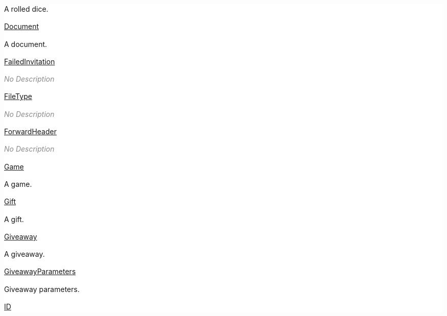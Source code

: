 A rolled dice.

</div></div>
<div class="descr-list-border"></div>
<a href="/types/document">Document</a>
<div><div>

A document.

</div></div>
<div class="descr-list-border"></div>
<a href="/types/failedinvitation">FailedInvitation</a>
<div><div>

<i style="opacity: 0.5">No Description</i>

</div></div>
<div class="descr-list-border"></div>
<a href="/types/filetype">FileType</a>
<div><div>

<i style="opacity: 0.5">No Description</i>

</div></div>
<div class="descr-list-border"></div>
<a href="/types/forwardheader">ForwardHeader</a>
<div><div>

<i style="opacity: 0.5">No Description</i>

</div></div>
<div class="descr-list-border"></div>
<a href="/types/game">Game</a>
<div><div>

A game.

</div></div>
<div class="descr-list-border"></div>
<a href="/types/gift">Gift</a>
<div><div>

A gift.

</div></div>
<div class="descr-list-border"></div>
<a href="/types/giveaway">Giveaway</a>
<div><div>

A giveaway.

</div></div>
<div class="descr-list-border"></div>
<a href="/types/giveawayparameters">GiveawayParameters</a>
<div><div>

Giveaway parameters.

</div></div>
<div class="descr-list-border"></div>
<a href="/types/id">ID</a>
<div><div>
